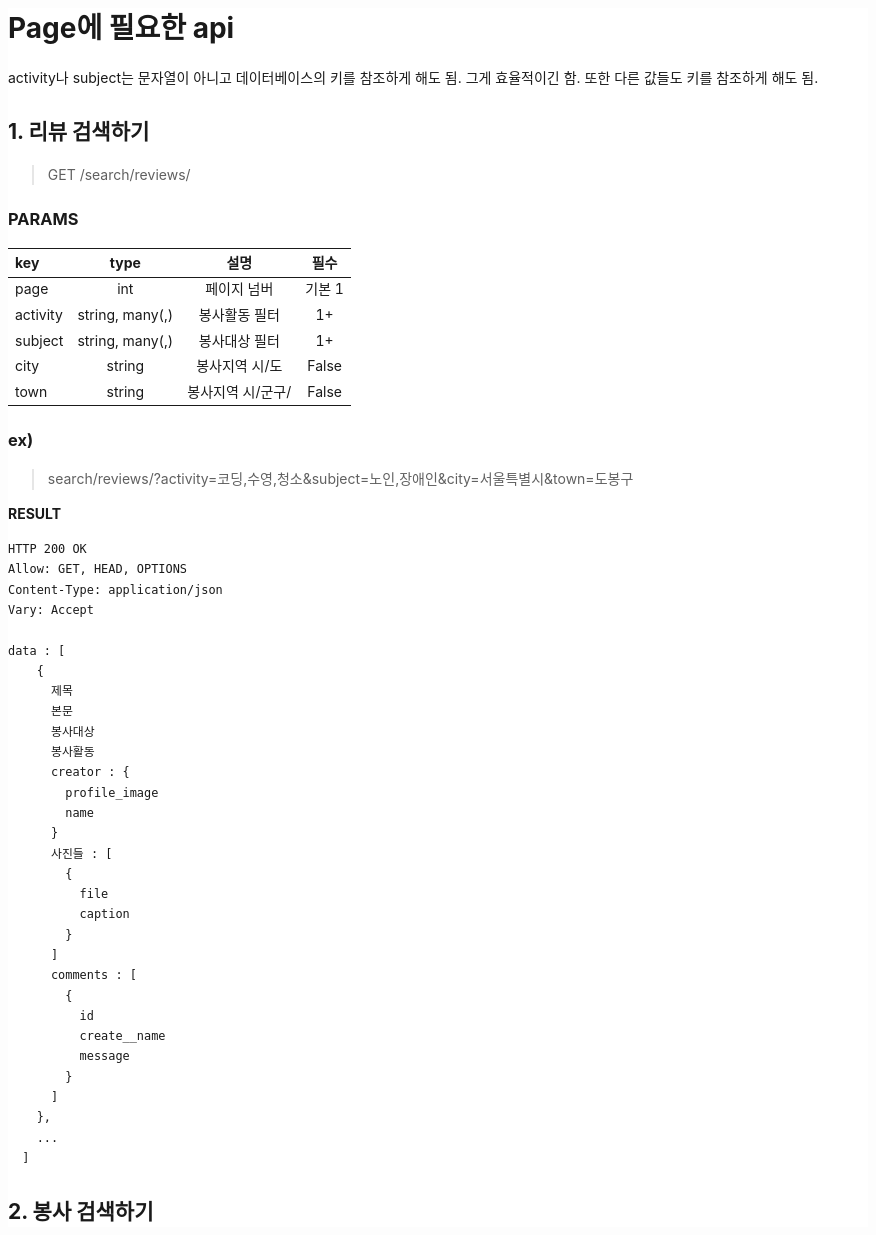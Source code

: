 # Page에 필요한 api
activity나 subject는 문자열이 아니고 데이터베이스의 키를 참조하게 해도 됨. 그게 효율적이긴 함. 또한 다른 값들도 키를 참조하게 해도 됨.
## 1. 리뷰 검색하기

> GET /search/reviews/

### PARAMS  
| key      |      type       |     설명     |  필수   |
| :------- | :-------------: | :--------: | :---: |
| page     |       int       |   페이지 넘버   | 기본 1  |
| activity | string, many(,) |  봉사활동 필터   |  1+   |
| subject  | string, many(,) |  봉사대상 필터   |  1+   |
| city     |     string      |  봉사지역 시/도  | False |
| town     |     string      | 봉사지역 시/군구/ | False |
### ex)
> search/reviews/?activity=코딩,수영,청소&subject=노인,장애인&city=서울특별시&town=도봉구

**RESULT**  
```
HTTP 200 OK
Allow: GET, HEAD, OPTIONS
Content-Type: application/json
Vary: Accept

data : [
    {
      제목
      본문
      봉사대상
      봉사활동
      creator : {
        profile_image
        name
      }
      사진들 : [
        {
          file
          caption
        }
      ]
      comments : [
        {
          id
          create__name
          message
        }
      ]
    },
    ...
  ]
```
## 2. 봉사 검색하기
